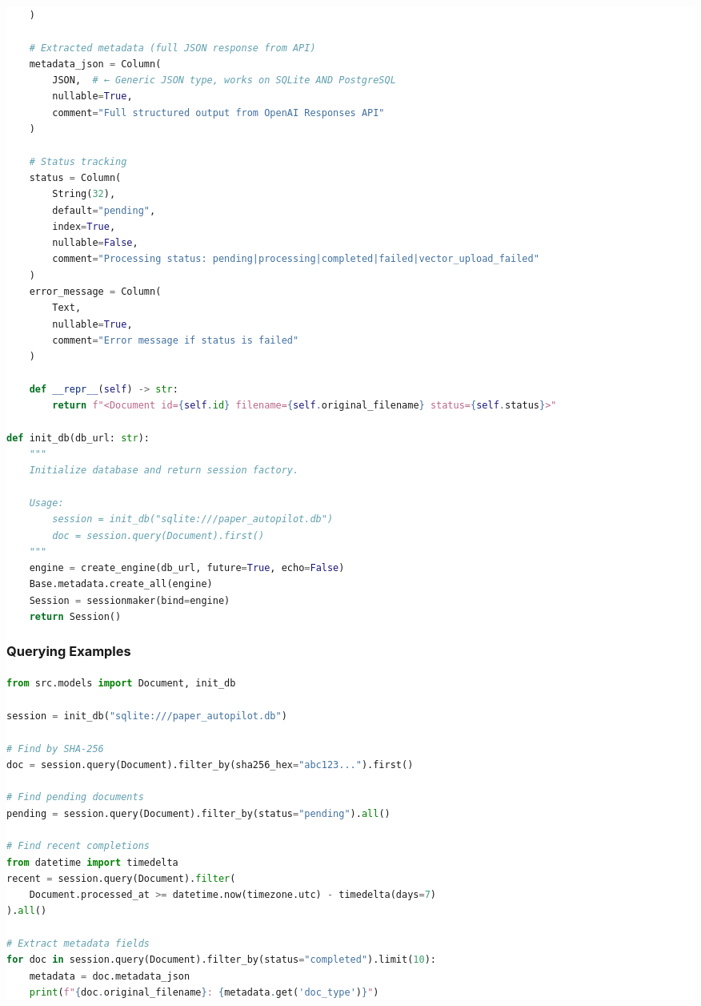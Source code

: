 ```python
    )

    # Extracted metadata (full JSON response from API)
    metadata_json = Column(
        JSON,  # ← Generic JSON type, works on SQLite AND PostgreSQL
        nullable=True,
        comment="Full structured output from OpenAI Responses API"
    )

    # Status tracking
    status = Column(
        String(32),
        default="pending",
        index=True,
        nullable=False,
        comment="Processing status: pending|processing|completed|failed|vector_upload_failed"
    )
    error_message = Column(
        Text,
        nullable=True,
        comment="Error message if status is failed"
    )

    def __repr__(self) -> str:
        return f"<Document id={self.id} filename={self.original_filename} status={self.status}>"

def init_db(db_url: str):
    """
    Initialize database and return session factory.

    Usage:
        session = init_db("sqlite:///paper_autopilot.db")
        doc = session.query(Document).first()
    """
    engine = create_engine(db_url, future=True, echo=False)
    Base.metadata.create_all(engine)
    Session = sessionmaker(bind=engine)
    return Session()
```

### Querying Examples
```python
from src.models import Document, init_db

session = init_db("sqlite:///paper_autopilot.db")

# Find by SHA-256
doc = session.query(Document).filter_by(sha256_hex="abc123...").first()

# Find pending documents
pending = session.query(Document).filter_by(status="pending").all()

# Find recent completions
from datetime import timedelta
recent = session.query(Document).filter(
    Document.processed_at >= datetime.now(timezone.utc) - timedelta(days=7)
).all()

# Extract metadata fields
for doc in session.query(Document).filter_by(status="completed").limit(10):
    metadata = doc.metadata_json
    print(f"{doc.original_filename}: {metadata.get('doc_type')}")
```

